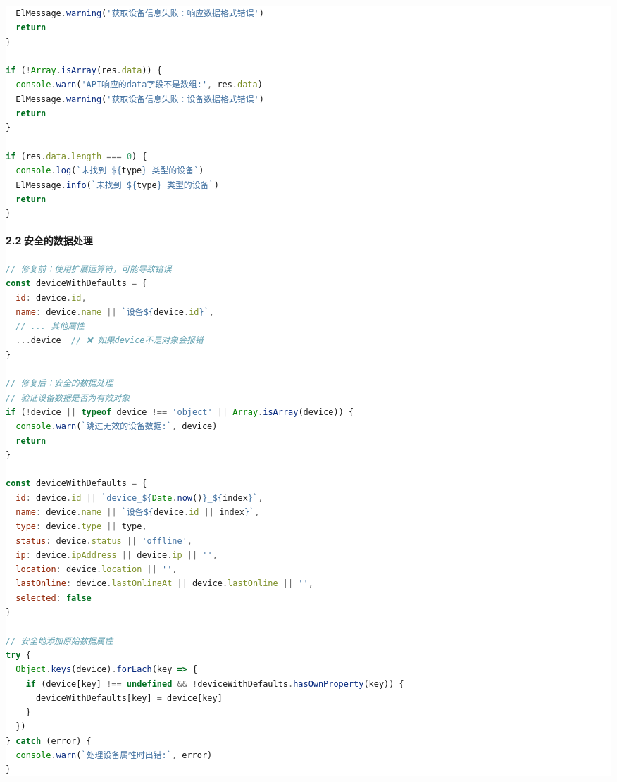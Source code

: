 ```javascript
  ElMessage.warning('获取设备信息失败：响应数据格式错误')
  return
}

if (!Array.isArray(res.data)) {
  console.warn('API响应的data字段不是数组:', res.data)
  ElMessage.warning('获取设备信息失败：设备数据格式错误')
  return
}

if (res.data.length === 0) {
  console.log(`未找到 ${type} 类型的设备`)
  ElMessage.info(`未找到 ${type} 类型的设备`)
  return
}
```

#### 2.2 安全的数据处理
```javascript
// 修复前：使用扩展运算符，可能导致错误
const deviceWithDefaults = {
  id: device.id,
  name: device.name || `设备${device.id}`,
  // ... 其他属性
  ...device  // ❌ 如果device不是对象会报错
}

// 修复后：安全的数据处理
// 验证设备数据是否为有效对象
if (!device || typeof device !== 'object' || Array.isArray(device)) {
  console.warn(`跳过无效的设备数据:`, device)
  return
}

const deviceWithDefaults = {
  id: device.id || `device_${Date.now()}_${index}`,
  name: device.name || `设备${device.id || index}`,
  type: device.type || type,
  status: device.status || 'offline',
  ip: device.ipAddress || device.ip || '',
  location: device.location || '',
  lastOnline: device.lastOnlineAt || device.lastOnline || '',
  selected: false
}

// 安全地添加原始数据属性
try {
  Object.keys(device).forEach(key => {
    if (device[key] !== undefined && !deviceWithDefaults.hasOwnProperty(key)) {
      deviceWithDefaults[key] = device[key]
    }
  })
} catch (error) {
  console.warn(`处理设备属性时出错:`, error)
}
```

